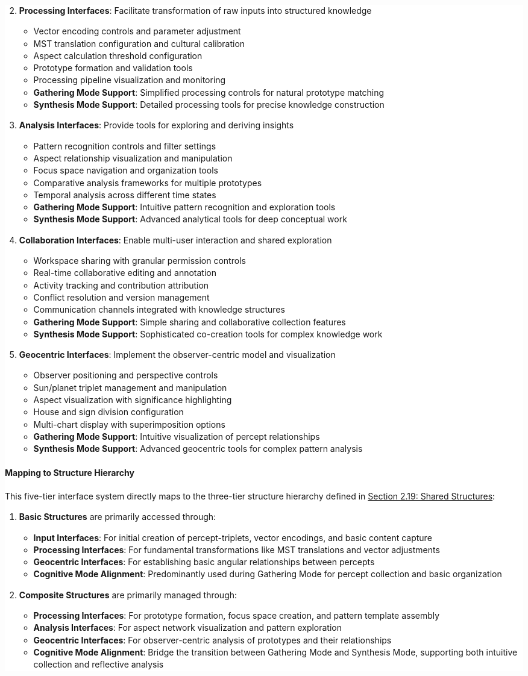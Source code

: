 2. **Processing Interfaces**: Facilitate transformation of raw inputs into structured knowledge
   - Vector encoding controls and parameter adjustment
   - MST translation configuration and cultural calibration
   - Aspect calculation threshold configuration
   - Prototype formation and validation tools
   - Processing pipeline visualization and monitoring
   - **Gathering Mode Support**: Simplified processing controls for natural prototype matching
   - **Synthesis Mode Support**: Detailed processing tools for precise knowledge construction

3. **Analysis Interfaces**: Provide tools for exploring and deriving insights
   - Pattern recognition controls and filter settings
   - Aspect relationship visualization and manipulation
   - Focus space navigation and organization tools
   - Comparative analysis frameworks for multiple prototypes
   - Temporal analysis across different time states
   - **Gathering Mode Support**: Intuitive pattern recognition and exploration tools
   - **Synthesis Mode Support**: Advanced analytical tools for deep conceptual work

4. **Collaboration Interfaces**: Enable multi-user interaction and shared exploration
   - Workspace sharing with granular permission controls
   - Real-time collaborative editing and annotation
   - Activity tracking and contribution attribution
   - Conflict resolution and version management
   - Communication channels integrated with knowledge structures
   - **Gathering Mode Support**: Simple sharing and collaborative collection features
   - **Synthesis Mode Support**: Sophisticated co-creation tools for complex knowledge work

5. **Geocentric Interfaces**: Implement the observer-centric model and visualization
   - Observer positioning and perspective controls
   - Sun/planet triplet management and manipulation
   - Aspect visualization with significance highlighting
   - House and sign division configuration
   - Multi-chart display with superimposition options
   - **Gathering Mode Support**: Intuitive visualization of percept relationships
   - **Synthesis Mode Support**: Advanced geocentric tools for complex pattern analysis

#### Mapping to Structure Hierarchy

This five-tier interface system directly maps to the three-tier structure hierarchy defined in [Section 2.19: Shared Structures](../2.%20the%20cybernetic%20system/memorativa-2-19-shared-structures.md):

1. **Basic Structures** are primarily accessed through:
   - **Input Interfaces**: For initial creation of percept-triplets, vector encodings, and basic content capture
   - **Processing Interfaces**: For fundamental transformations like MST translations and vector adjustments
   - **Geocentric Interfaces**: For establishing basic angular relationships between percepts
   - **Cognitive Mode Alignment**: Predominantly used during Gathering Mode for percept collection and basic organization

2. **Composite Structures** are primarily managed through:
   - **Processing Interfaces**: For prototype formation, focus space creation, and pattern template assembly
   - **Analysis Interfaces**: For aspect network visualization and pattern exploration
   - **Geocentric Interfaces**: For observer-centric analysis of prototypes and their relationships
   - **Cognitive Mode Alignment**: Bridge the transition between Gathering Mode and Synthesis Mode, supporting both intuitive collection and reflective analysis
